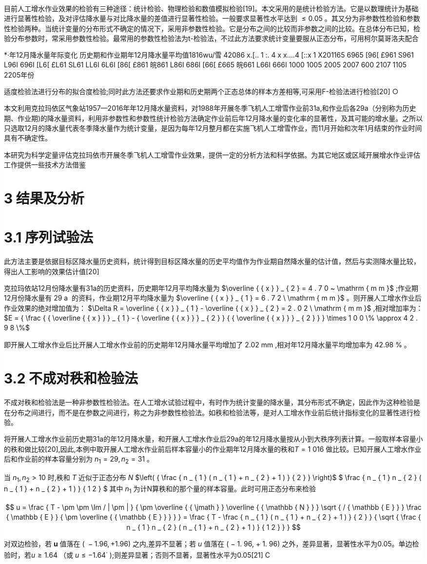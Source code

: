 目前人工增水作业效果的检验有三种途径：统计检验、物理检验和数值模拟检验[19]。本文采用的是统计检验方法。它是以数理统计为基础进行显著性检验，及对评估降水量与对比降水量的差值进行显著性检验。一般要求显著性水平达到 $\leqslant 0 . 0 5$ 。其又分为非参数性检验和参数性检验两种。当统计变量的分布形式不确定的情况下，采用非参数性检验。它是分布之间的比较而非参数之间的比较。在总体分布已知，检验分布参数时，常采用参数性检验。最常用的参数性检验法为t-检验法，不过此方法要求统计变量要服从正态分布，可用柯尔莫哥洛夫配合

\*·年12月降水量年际变化 历史期和作业期年12月降水量平均值1816wu/雪 42086 x.[.. 1 :. 4 x x....4 [::x 1 X201165 6965 [96[ £961 S961 L96I 696I [L6[ £L61 SL61 LL6I 6L6I [86[ £861 皖861 L86I 686I [66[ £665 皖661 L66I 666I 1000 1005 2005 2007 600 2107 1105 2205年份

适度检验法进行分布的拟合度检验;同时此方法还要求作业期和历史期两个正态总体的样本方差相等,可采用F-检验法进行检验[20] ○

本文利用克拉玛依区气象站1957—2016年年12月降水量资料，对1988年开展冬季飞机人工增雪作业前31a,和作业后各29a（分别称为历史期、作业期)的降水量资料，利用非参数性和参数性统计检验方法确定作业前后年12月降水量的变化率的显著性，及其可能的增水量。之所以只选取12月的降水量代表冬季降水量作为统计变量，是因为每年12月整月都在实施飞机人工增雪作业，而11月开始和次年1月结束的作业时间具有不确定性。

本研究为科学定量评估克拉玛依市开展冬季飞机人工增雪作业效果，提供一定的分析方法和科学依据。为其它地区或区域开展增水作业评估工作提供一些技术方法借鉴

# 3 结果及分析

# 3.1 序列试验法

此方法主要是依据目标区降水量历史资料，统计得到目标区降水量的历史平均值作为作业期自然降水量的估计值，然后与实测降水量比较，得出人工影响的效果估计值[20]

克拉玛依站12月份降水量有31a的历史资料，历史期年12月平均降水量为 $\overline { { x } } _ { 2 } = 4 . 7 0 ~ \mathrm { m m }$ ;作业期12月份降水量有 $2 9 \mathrm { ~ a ~ }$ 的资料，作业期12月平均降水量为 $\overline { { x } } _ { 1 } = 6 . 7 2 \ \mathrm { m m }$ 。则开展人工增水作业后作业效果的绝对增加值为： $\Delta R = \overline { { x } } _ { 1 } - \overline { { x } } _ { 2 } = 2 . 0 2 \ \mathrm { m m }$ ,相对增加率为： $E = { \frac { { \overline { { x } } } _ { 1 } - { \overline { { x } } } _ { 2 } } { { \overline { { x } } } _ { 2 } } } \times 1 0 0 \% \approx 4 2 . 9 8 \%$

即开展人工增水作业后比开展人工增水作业前的历史期年12月降水量平均增加了 $2 . 0 2 \ \mathrm { m m }$ ,相对年12月降水量平均增加率为 $4 2 . 9 8 ~ \%$ 。

# 3.2 不成对秩和检验法

不成对秩和检验法是一种非参数性检验法。在人工增水试验过程中，有时作为统计变量的降水量，其分布形式不确定，因此作为这种检验是在分布之间进行，而不是在参数之间进行，称之为非参数性检验法。如秩和检验法等，是对人工增水作业前后统计指标变化的显著性进行检验。

将开展人工增水作业前历史期31a的年12月降水量，和开展人工增水作业后29a的年12月降水量按从小到大秩序列表计算。一般取样本容量小的秩和做比较[20],因此,本例中取开展人工增水作业前后样本容量小的作业期年12月降水量的秩和$T = 1 \ 0 1 6$ 做比较。已知开展人工增水作业后和作业前的样本容量分别为 $n _ { 1 } = 2 9 , n _ { 2 } = 3 1$ 。

当 $n _ { 1 } , n _ { 2 } > 1 0$ 时,秩和 $T$ 近似于正态分布 $N$ $\left( { \frac { n _ { 1 } ( n _ { 1 } + n _ { 2 } + 1 ) } { 2 } } \right)$ $  \frac { n _ { 1 } n _ { 2 } ( n _ { 1 } + n _ { 2 } + 1 ) } { 1 2 } $ 其中 $n _ { 1 }$ 为计N算秩和的那个量的样本容量。此时可用正态分布来检验

$$
u = \frac { T - \pm \pm \Im / | \pm | } { \pm \overline { { \jmath } } \overline { { \mathbb { N } } } \sqrt { / { \mathbb { E } } } \frac { \mathbb { E } } { \pm \overline { { \mathbb { E } } } } } = \frac { T - \frac { n _ { 1 } ( n _ { 1 } + n _ { 2 } + 1 ) } { 2 } } { \sqrt { \frac { n _ { 1 } n _ { 2 } ( n _ { 1 } + n _ { 2 } + 1 ) } { 1 2 } } }
$$

对双边检验，若 $\boldsymbol { u }$ 值落在 $( \ - 1 . 9 6 , + 1 . 9 6 )$ 之内,差异不显著；若 $u$ 值落在 $( \ - \ 1 . \ 9 6 , \ + \ 1 . \ 9 6 )$ 之外，差异显著，显著性水平为0.05。单边检验时，若$u \geqslant 1 . 6 4$ （或 $u \leqslant - 1 . 6 4 ^ { \cdot }$ );则差异显著；否则不显著，显著性水平为0.05[21] C

